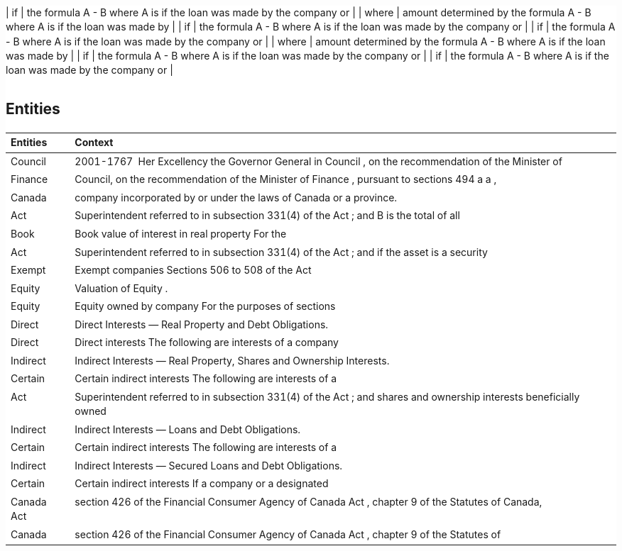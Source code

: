 | if          | the formula A - B where A is if the loan was made by the company or                                       |
| where       | amount determined by the formula A - B where A is if the loan was made by                                 |
| if          | the formula A - B where A is if the loan was made by the company or                                       |
| if          | the formula A - B where A is if the loan was made by the company or                                       |
| where       | amount determined by the formula A - B where A is if the loan was made by                                 |
| if          | the formula A - B where A is if the loan was made by the company or                                       |
| if          | the formula A - B where A is if the loan was made by the company or                                       |


## Entities
| Entities   | Context                                                                                                            |
|:-----------|:-------------------------------------------------------------------------------------------------------------------|
| Council    | 2001-1767  Her Excellency the Governor General in  Council , on the recommendation of the Minister of              |
| Finance    | Council, on the recommendation of the Minister of Finance , pursuant to sections 494 a a ,                         |
| Canada     | company incorporated by or under the laws of Canada  or a province.                                                |
| Act        | Superintendent referred to in subsection 331(4) of the Act ; and B is the total of all                             |
| Book       | Book value of interest in real property For the                                                                    |
| Act        | Superintendent referred to in subsection 331(4) of the Act ; and if the asset is a security                        |
| Exempt     | Exempt companies Sections 506 to 508 of the Act                                                                    |
| Equity     | Valuation of  Equity .                                                                                             |
| Equity     | Equity owned by company For the purposes of sections                                                               |
| Direct     | Direct  Interests — Real Property and Debt Obligations.                                                            |
| Direct     | Direct interests The following are interests of a company                                                          |
| Indirect   | Indirect  Interests — Real Property, Shares and Ownership Interests.                                               |
| Certain    | Certain indirect interests The following are interests of a                                                        |
| Act        | Superintendent referred to in subsection 331(4) of the Act ; and shares and ownership interests beneficially owned |
| Indirect   | Indirect  Interests — Loans and Debt Obligations.                                                                  |
| Certain    | Certain indirect interests The following are interests of a                                                        |
| Indirect   | Indirect  Interests — Secured Loans and Debt Obligations.                                                          |
| Certain    | Certain indirect interests If a company or a designated                                                            |
| Canada Act | section 426 of the Financial Consumer Agency of Canada Act , chapter 9 of the Statutes of Canada,                  |
| Canada     | section 426 of the Financial Consumer Agency of Canada  Act , chapter 9 of the Statutes of                         |
